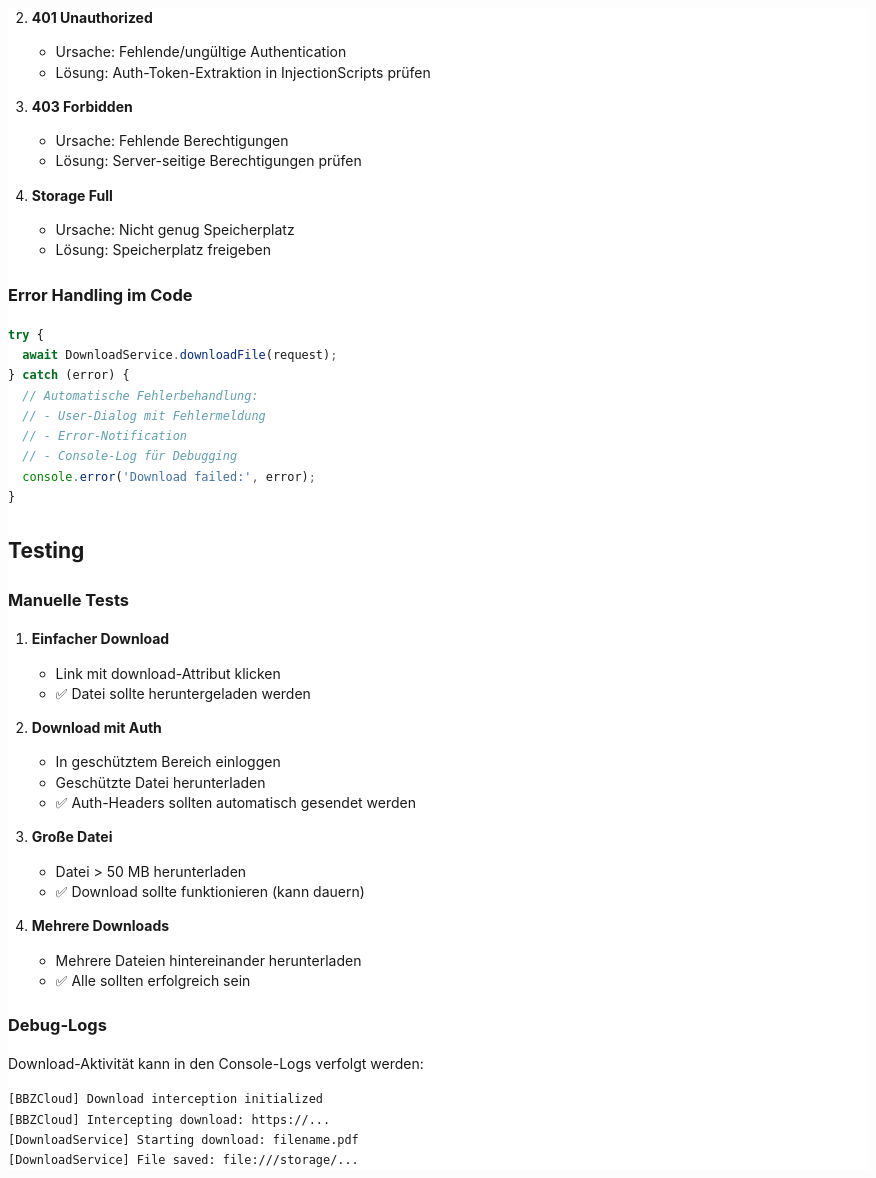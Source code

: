 2. **401 Unauthorized**
   - Ursache: Fehlende/ungültige Authentication
   - Lösung: Auth-Token-Extraktion in InjectionScripts prüfen

3. **403 Forbidden**
   - Ursache: Fehlende Berechtigungen
   - Lösung: Server-seitige Berechtigungen prüfen

4. **Storage Full**
   - Ursache: Nicht genug Speicherplatz
   - Lösung: Speicherplatz freigeben

### Error Handling im Code

```typescript
try {
  await DownloadService.downloadFile(request);
} catch (error) {
  // Automatische Fehlerbehandlung:
  // - User-Dialog mit Fehlermeldung
  // - Error-Notification
  // - Console-Log für Debugging
  console.error('Download failed:', error);
}
```

## Testing

### Manuelle Tests

1. **Einfacher Download**
   - Link mit download-Attribut klicken
   - ✅ Datei sollte heruntergeladen werden

2. **Download mit Auth**
   - In geschütztem Bereich einloggen
   - Geschützte Datei herunterladen
   - ✅ Auth-Headers sollten automatisch gesendet werden

3. **Große Datei**
   - Datei > 50 MB herunterladen
   - ✅ Download sollte funktionieren (kann dauern)

4. **Mehrere Downloads**
   - Mehrere Dateien hintereinander herunterladen
   - ✅ Alle sollten erfolgreich sein

### Debug-Logs

Download-Aktivität kann in den Console-Logs verfolgt werden:

```
[BBZCloud] Download interception initialized
[BBZCloud] Intercepting download: https://...
[DownloadService] Starting download: filename.pdf
[DownloadService] File saved: file:///storage/...
```

